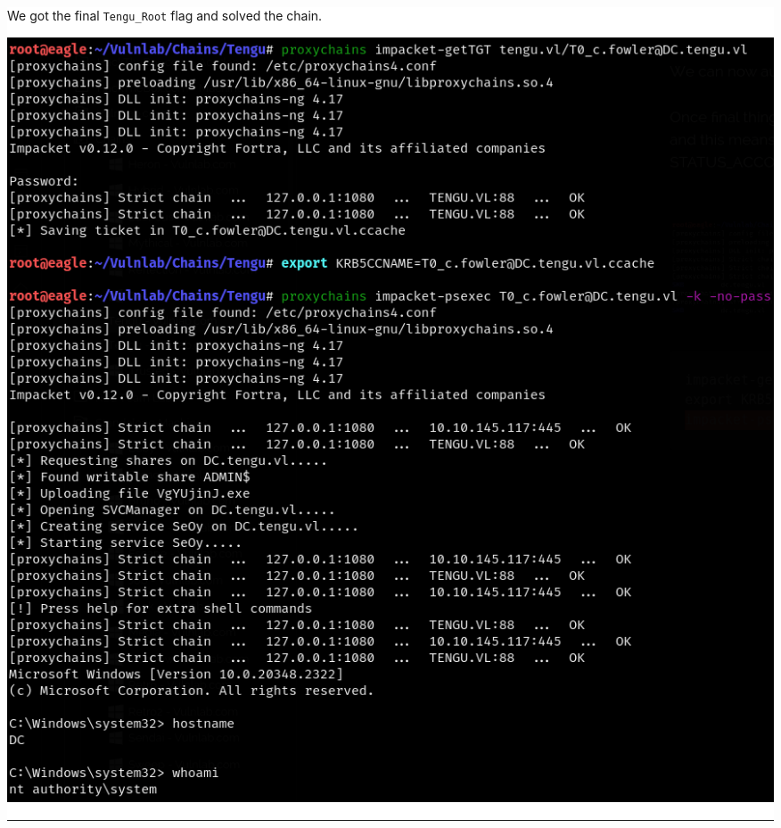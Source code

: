 We got the final `Tengu_Root` flag and solved the chain.

<img src="attachments/179d181cd9f0a593e4edb8b3906542a0.png" />

---